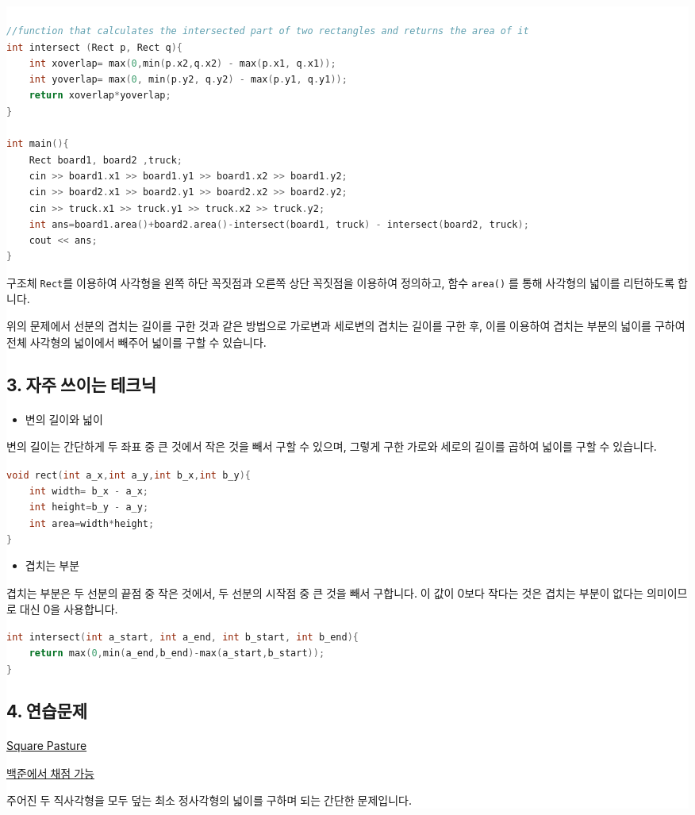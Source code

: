 ```cpp

//function that calculates the intersected part of two rectangles and returns the area of it
int intersect (Rect p, Rect q){
    int xoverlap= max(0,min(p.x2,q.x2) - max(p.x1, q.x1));
    int yoverlap= max(0, min(p.y2, q.y2) - max(p.y1, q.y1));
    return xoverlap*yoverlap;
}

int main(){
    Rect board1, board2 ,truck;
    cin >> board1.x1 >> board1.y1 >> board1.x2 >> board1.y2;
    cin >> board2.x1 >> board2.y1 >> board2.x2 >> board2.y2;
    cin >> truck.x1 >> truck.y1 >> truck.x2 >> truck.y2;
    int ans=board1.area()+board2.area()-intersect(board1, truck) - intersect(board2, truck);
    cout << ans;
}
```

구조체 `Rect`를 이용하여 사각형을 왼쪽 하단 꼭짓점과 오른쪽 상단 꼭짓점을 이용하여 정의하고, 함수 `area()` 를 통해 사각형의 넓이를 리턴하도록 합니다.

위의 문제에서 선분의 겹치는 길이를 구한 것과 같은 방법으로 가로변과 세로변의 겹치는 길이를 구한 후, 이를 이용하여 겹치는 부분의 넓이를 구하여 전체 사각형의 넓이에서 빼주어 넓이를 구할 수 있습니다.

## 3. 자주 쓰이는 테크닉

- 변의 길이와 넓이

변의 길이는 간단하게 두 좌표 중 큰 것에서 작은 것을 빼서 구할 수 있으며, 그렇게 구한 가로와 세로의 길이를 곱하여 넓이를 구할 수 있습니다.

```cpp
void rect(int a_x,int a_y,int b_x,int b_y){
    int width= b_x - a_x;
    int height=b_y - a_y;
    int area=width*height;
}
```

- 겹치는 부분

겹치는 부분은 두 선분의 끝점 중 작은 것에서, 두 선분의 시작점 중 큰 것을 빼서 구합니다. 이 값이 0보다 작다는 것은 겹치는 부분이 없다는 의미이므로 대신 0을 사용합니다.

```cpp
int intersect(int a_start, int a_end, int b_start, int b_end){
    return max(0,min(a_end,b_end)-max(a_start,b_start));
}
```

## 4. 연습문제

[Square Pasture](http://www.usaco.org/index.php?page=viewproblem2&cpid=663)

[백준에서 채점 가능](https://www.acmicpc.net/problem/14173)

주어진 두 직사각형을 모두 덮는 최소 정사각형의 넓이를 구하며 되는 간단한 문제입니다.
